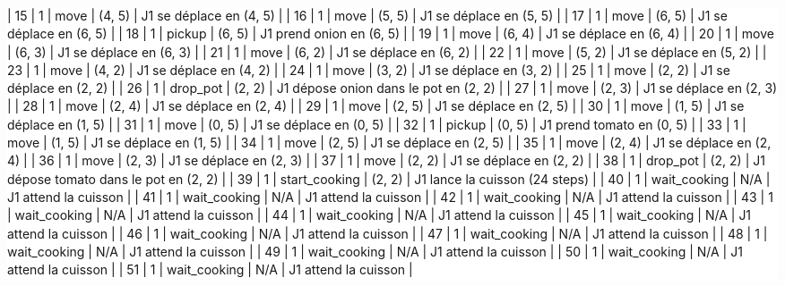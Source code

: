 |  15 | 1      | move         | (4, 5)   | J1 se déplace en (4, 5) |
|  16 | 1      | move         | (5, 5)   | J1 se déplace en (5, 5) |
|  17 | 1      | move         | (6, 5)   | J1 se déplace en (6, 5) |
|  18 | 1      | pickup       | (6, 5)   | J1 prend onion en (6, 5) |
|  19 | 1      | move         | (6, 4)   | J1 se déplace en (6, 4) |
|  20 | 1      | move         | (6, 3)   | J1 se déplace en (6, 3) |
|  21 | 1      | move         | (6, 2)   | J1 se déplace en (6, 2) |
|  22 | 1      | move         | (5, 2)   | J1 se déplace en (5, 2) |
|  23 | 1      | move         | (4, 2)   | J1 se déplace en (4, 2) |
|  24 | 1      | move         | (3, 2)   | J1 se déplace en (3, 2) |
|  25 | 1      | move         | (2, 2)   | J1 se déplace en (2, 2) |
|  26 | 1      | drop_pot     | (2, 2)   | J1 dépose onion dans le pot en (2, 2) |
|  27 | 1      | move         | (2, 3)   | J1 se déplace en (2, 3) |
|  28 | 1      | move         | (2, 4)   | J1 se déplace en (2, 4) |
|  29 | 1      | move         | (2, 5)   | J1 se déplace en (2, 5) |
|  30 | 1      | move         | (1, 5)   | J1 se déplace en (1, 5) |
|  31 | 1      | move         | (0, 5)   | J1 se déplace en (0, 5) |
|  32 | 1      | pickup       | (0, 5)   | J1 prend tomato en (0, 5) |
|  33 | 1      | move         | (1, 5)   | J1 se déplace en (1, 5) |
|  34 | 1      | move         | (2, 5)   | J1 se déplace en (2, 5) |
|  35 | 1      | move         | (2, 4)   | J1 se déplace en (2, 4) |
|  36 | 1      | move         | (2, 3)   | J1 se déplace en (2, 3) |
|  37 | 1      | move         | (2, 2)   | J1 se déplace en (2, 2) |
|  38 | 1      | drop_pot     | (2, 2)   | J1 dépose tomato dans le pot en (2, 2) |
|  39 | 1      | start_cooking | (2, 2)   | J1 lance la cuisson (24 steps) |
|  40 | 1      | wait_cooking | N/A      | J1 attend la cuisson |
|  41 | 1      | wait_cooking | N/A      | J1 attend la cuisson |
|  42 | 1      | wait_cooking | N/A      | J1 attend la cuisson |
|  43 | 1      | wait_cooking | N/A      | J1 attend la cuisson |
|  44 | 1      | wait_cooking | N/A      | J1 attend la cuisson |
|  45 | 1      | wait_cooking | N/A      | J1 attend la cuisson |
|  46 | 1      | wait_cooking | N/A      | J1 attend la cuisson |
|  47 | 1      | wait_cooking | N/A      | J1 attend la cuisson |
|  48 | 1      | wait_cooking | N/A      | J1 attend la cuisson |
|  49 | 1      | wait_cooking | N/A      | J1 attend la cuisson |
|  50 | 1      | wait_cooking | N/A      | J1 attend la cuisson |
|  51 | 1      | wait_cooking | N/A      | J1 attend la cuisson |